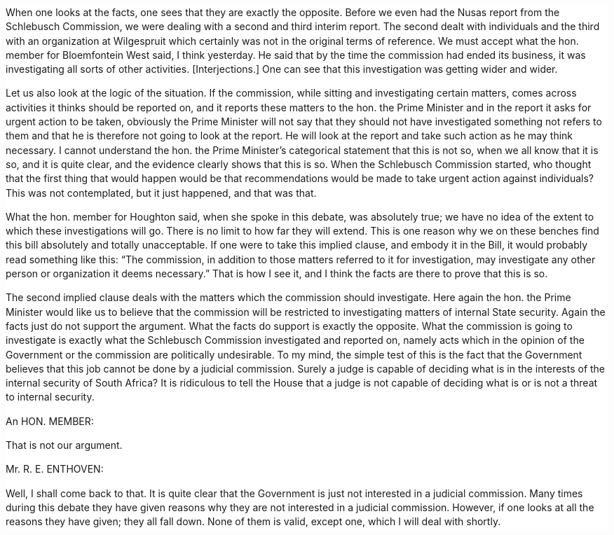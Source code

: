 <p>When one looks at the facts, one sees that they are exactly the opposite. Before we even had the Nusas report from the Schlebusch Commission, we were dealing with a second and third interim report. The second dealt with individuals and the third with an organization at Wilgespruit which certainly was not in the original terms of reference. We must accept what the hon. member for Bloemfontein West said, I think yesterday. He said that by the time the commission had ended its business, it was investigating all sorts of other activities. [Interjections.] One can see that this investigation was getting wider and wider.</p>

<p>Let us also look at the logic of the situation. If the commission, while sitting and investigating certain matters, comes across activities it thinks should be reported on, and it reports these matters to the hon. the Prime Minister and in the report it asks for urgent action to be taken, obviously the Prime Minister will not say that they should not have investigated something not refers to them and that he is therefore not going to look at the report. He will look at the report and take such action as he may think necessary. I cannot understand the hon. the Prime Minister&#x2019;s categorical statement that this is not so, when we all know that it is so, and it is quite clear, and the evidence clearly shows that this is so. When the Schlebusch Commission started, who thought that the first thing that would happen would be that recommendations would be made to take urgent action against individuals? This was not contemplated, but it just happened, and that was that.</p>

<p>What the hon. member for Houghton said, when she spoke in this debate, was absolutely true; we have no idea of the extent to which these investigations will go. There is no limit to how far they will extend. This is one reason why we on these benches find this bill absolutely and totally unacceptable. If one were to take this implied clause, and embody it <span class="col_1909-1910" refersTo="page_0971"/>in the Bill, it would probably read something like this: &#x201C;The commission, in addition to those matters referred to it for investigation, may investigate any other person or organization it deems necessary.&#x201D; That is how I see it, and I think the facts are there to prove that this is so.</p>

<p>The second implied clause deals with the matters which the commission should investigate. Here again the hon. the Prime Minister would like us to believe that the commission will be restricted to investigating matters of internal State security. Again the facts just do not support the argument. What the facts do support is exactly the opposite. What the commission is going to investigate is exactly what the Schlebusch Commission investigated and reported on, namely acts which in the opinion of the Government or the commission are politically undesirable. To my mind, the simple test of this is the fact that the Government believes that this job cannot be done by a judicial commission. Surely a judge is capable of deciding what is in the interests of the internal security of South Africa? It is ridiculous to tell the House that a judge is not capable of deciding what is or is not a threat to internal security.</p>

</speech>

<speech by="#hon_member">

<from>An <person refersTo="hansard_za">HON. MEMBER</person>:</from>

<p>That is not our argument.</p>

</speech>

<speech by="#enthoven">

<from>Mr. <person refersTo="hansard_za">R. E. ENTHOVEN</person>:</from>

<p>Well, I shall come back to that. It is quite clear that the Government is just not interested in a judicial commission. Many times during this debate they have given reasons why they are not interested in a judicial commission. However, if one looks at all the reasons they have given; they all fall down. None of them is valid, except one, which I will deal with shortly.</p>
